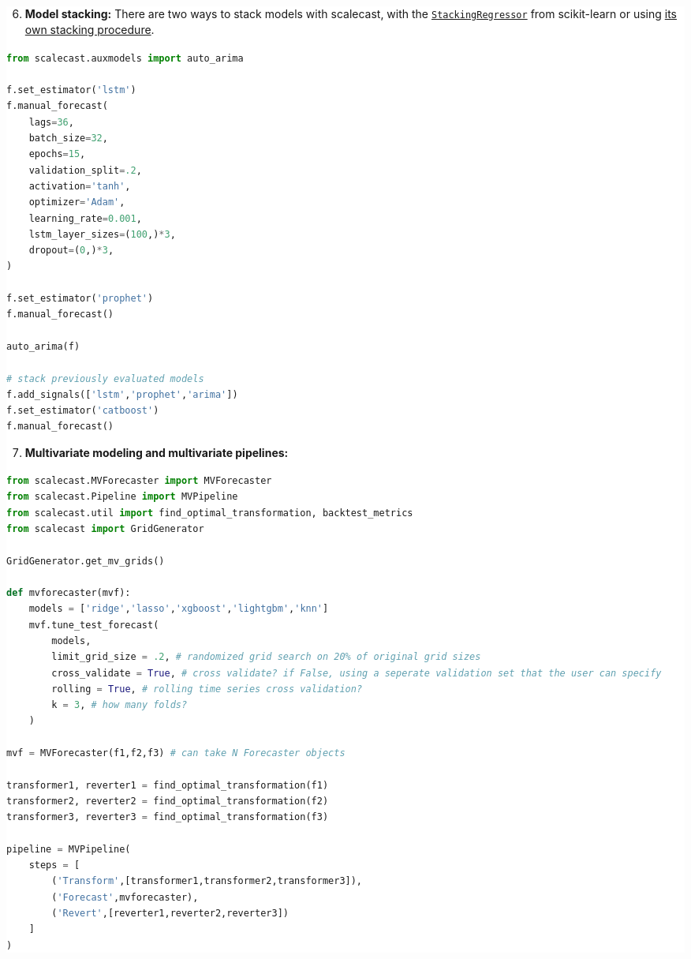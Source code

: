 6. **Model stacking:** There are two ways to stack models with scalecast, with the [`StackingRegressor`](https://medium.com/towards-data-science/expand-your-time-series-arsenal-with-these-models-10c807d37558) from scikit-learn or using [its own stacking procedure](https://medium.com/p/7977c6667d29).
```python
from scalecast.auxmodels import auto_arima

f.set_estimator('lstm')
f.manual_forecast(
    lags=36,
    batch_size=32,
    epochs=15,
    validation_split=.2,
    activation='tanh',
    optimizer='Adam',
    learning_rate=0.001,
    lstm_layer_sizes=(100,)*3,
    dropout=(0,)*3,
)

f.set_estimator('prophet')
f.manual_forecast()

auto_arima(f)

# stack previously evaluated models
f.add_signals(['lstm','prophet','arima'])
f.set_estimator('catboost')
f.manual_forecast()
```
7. **Multivariate modeling and multivariate pipelines:**
```python
from scalecast.MVForecaster import MVForecaster
from scalecast.Pipeline import MVPipeline
from scalecast.util import find_optimal_transformation, backtest_metrics
from scalecast import GridGenerator

GridGenerator.get_mv_grids()

def mvforecaster(mvf):
    models = ['ridge','lasso','xgboost','lightgbm','knn']
    mvf.tune_test_forecast(
        models,
        limit_grid_size = .2, # randomized grid search on 20% of original grid sizes
        cross_validate = True, # cross validate? if False, using a seperate validation set that the user can specify
        rolling = True, # rolling time series cross validation?
        k = 3, # how many folds?
    )

mvf = MVForecaster(f1,f2,f3) # can take N Forecaster objects

transformer1, reverter1 = find_optimal_transformation(f1)
transformer2, reverter2 = find_optimal_transformation(f2)
transformer3, reverter3 = find_optimal_transformation(f3)

pipeline = MVPipeline(
    steps = [
        ('Transform',[transformer1,transformer2,transformer3]),
        ('Forecast',mvforecaster),
        ('Revert',[reverter1,reverter2,reverter3])
    ]
)

```